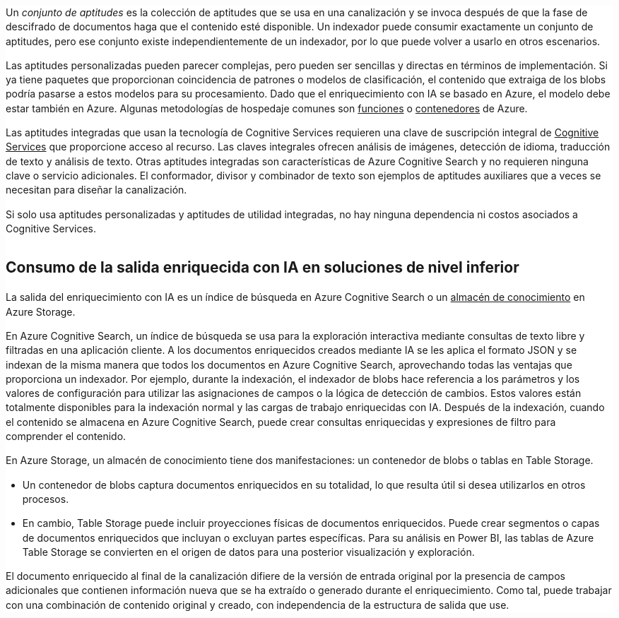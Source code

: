 Un *conjunto de aptitudes* es la colección de aptitudes que se usa en una canalización y se invoca después de que la fase de descifrado de documentos haga que el contenido esté disponible. Un indexador puede consumir exactamente un conjunto de aptitudes, pero ese conjunto existe independientemente de un indexador, por lo que puede volver a usarlo en otros escenarios.

Las aptitudes personalizadas pueden parecer complejas, pero pueden ser sencillas y directas en términos de implementación. Si ya tiene paquetes que proporcionan coincidencia de patrones o modelos de clasificación, el contenido que extraiga de los blobs podría pasarse a estos modelos para su procesamiento. Dado que el enriquecimiento con IA se basado en Azure, el modelo debe estar también en Azure. Algunas metodologías de hospedaje comunes son [funciones](cognitive-search-create-custom-skill-example.md) o [contenedores](https://github.com/Microsoft/SkillsExtractorCognitiveSearch) de Azure.

Las aptitudes integradas que usan la tecnología de Cognitive Services requieren una clave de suscripción integral de [Cognitive Services](cognitive-search-attach-cognitive-services.md) que proporcione acceso al recurso. Las claves integrales ofrecen análisis de imágenes, detección de idioma, traducción de texto y análisis de texto. Otras aptitudes integradas son características de Azure Cognitive Search y no requieren ninguna clave o servicio adicionales. El conformador, divisor y combinador de texto son ejemplos de aptitudes auxiliares que a veces se necesitan para diseñar la canalización.

Si solo usa aptitudes personalizadas y aptitudes de utilidad integradas, no hay ninguna dependencia ni costos asociados a Cognitive Services.

## <a name="consume-ai-enriched-output-in-downstream-solutions"></a>Consumo de la salida enriquecida con IA en soluciones de nivel inferior

La salida del enriquecimiento con IA es un índice de búsqueda en Azure Cognitive Search o un [almacén de conocimiento](knowledge-store-concept-intro.md) en Azure Storage.

En Azure Cognitive Search, un índice de búsqueda se usa para la exploración interactiva mediante consultas de texto libre y filtradas en una aplicación cliente. A los documentos enriquecidos creados mediante IA se les aplica el formato JSON y se indexan de la misma manera que todos los documentos en Azure Cognitive Search, aprovechando todas las ventajas que proporciona un indexador. Por ejemplo, durante la indexación, el indexador de blobs hace referencia a los parámetros y los valores de configuración para utilizar las asignaciones de campos o la lógica de detección de cambios. Estos valores están totalmente disponibles para la indexación normal y las cargas de trabajo enriquecidas con IA. Después de la indexación, cuando el contenido se almacena en Azure Cognitive Search, puede crear consultas enriquecidas y expresiones de filtro para comprender el contenido.

En Azure Storage, un almacén de conocimiento tiene dos manifestaciones: un contenedor de blobs o tablas en Table Storage. 

+ Un contenedor de blobs captura documentos enriquecidos en su totalidad, lo que resulta útil si desea utilizarlos en otros procesos. 

+ En cambio, Table Storage puede incluir proyecciones físicas de documentos enriquecidos. Puede crear segmentos o capas de documentos enriquecidos que incluyan o excluyan partes específicas. Para su análisis en Power BI, las tablas de Azure Table Storage se convierten en el origen de datos para una posterior visualización y exploración.

El documento enriquecido al final de la canalización difiere de la versión de entrada original por la presencia de campos adicionales que contienen información nueva que se ha extraído o generado durante el enriquecimiento. Como tal, puede trabajar con una combinación de contenido original y creado, con independencia de la estructura de salida que use.
